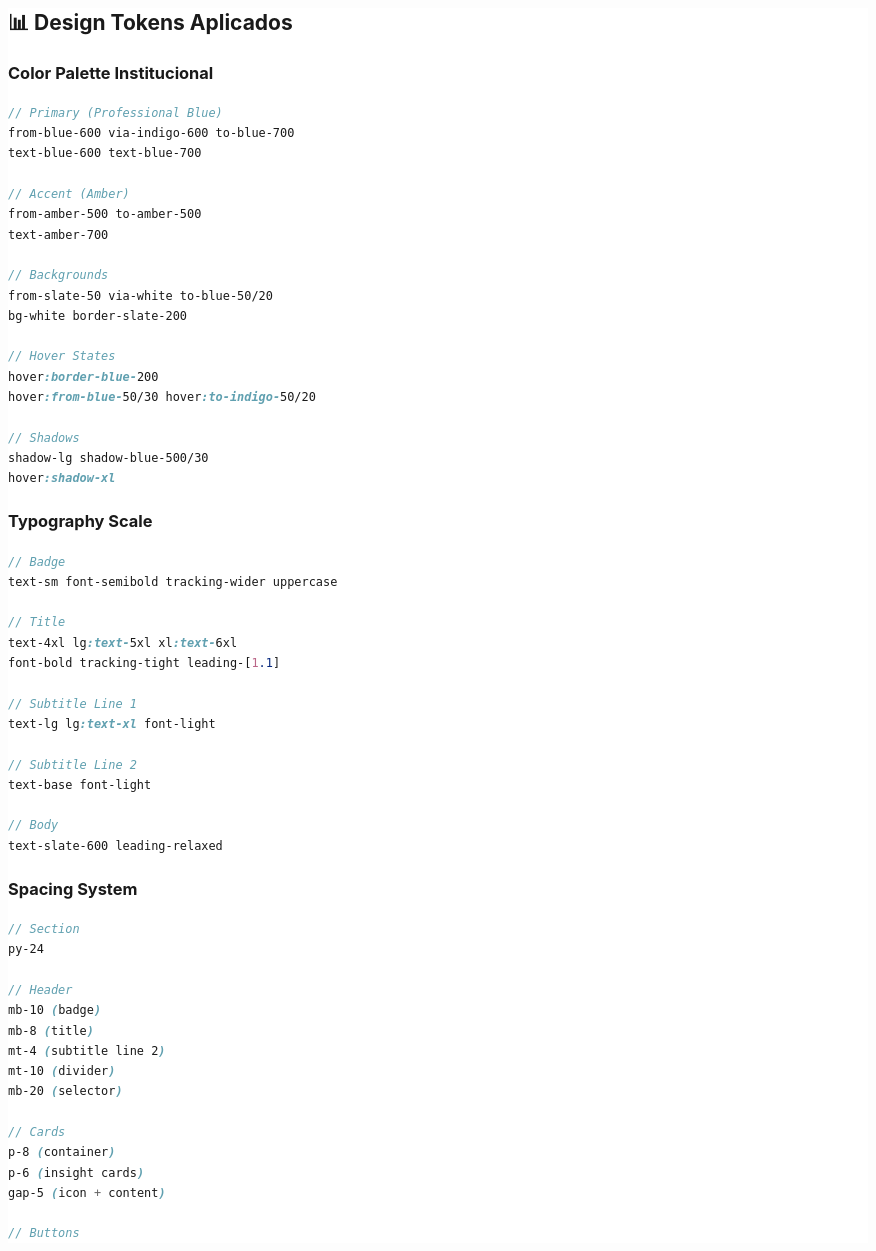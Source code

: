 
## 📊 **Design Tokens Aplicados**

### **Color Palette Institucional**
```scss
// Primary (Professional Blue)
from-blue-600 via-indigo-600 to-blue-700
text-blue-600 text-blue-700

// Accent (Amber)
from-amber-500 to-amber-500
text-amber-700

// Backgrounds
from-slate-50 via-white to-blue-50/20
bg-white border-slate-200

// Hover States
hover:border-blue-200
hover:from-blue-50/30 hover:to-indigo-50/20

// Shadows
shadow-lg shadow-blue-500/30
hover:shadow-xl
```

### **Typography Scale**
```scss
// Badge
text-sm font-semibold tracking-wider uppercase

// Title
text-4xl lg:text-5xl xl:text-6xl
font-bold tracking-tight leading-[1.1]

// Subtitle Line 1
text-lg lg:text-xl font-light

// Subtitle Line 2
text-base font-light

// Body
text-slate-600 leading-relaxed
```

### **Spacing System**
```scss
// Section
py-24

// Header
mb-10 (badge)
mb-8 (title)
mt-4 (subtitle line 2)
mt-10 (divider)
mb-20 (selector)

// Cards
p-8 (container)
p-6 (insight cards)
gap-5 (icon + content)

// Buttons
```